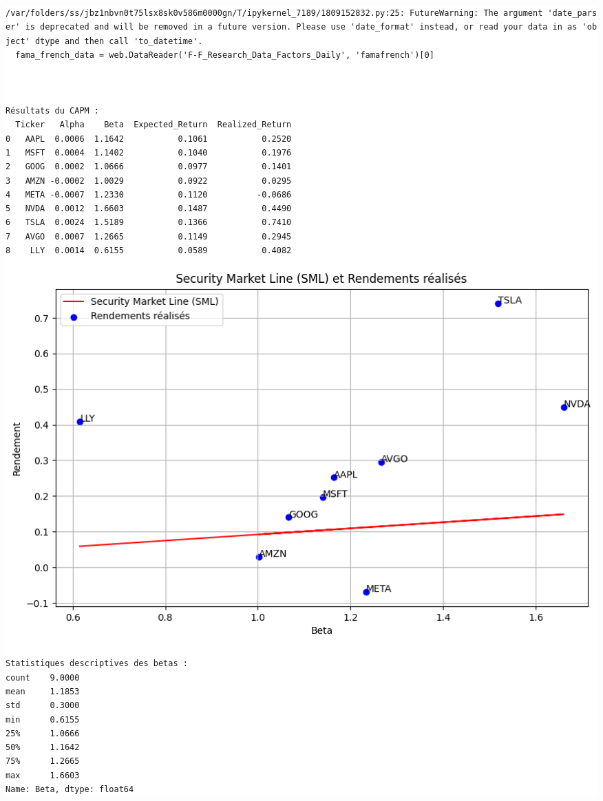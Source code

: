     
    /var/folders/ss/jbz1nbvn0t75lsx8sk0v586m0000gn/T/ipykernel_7189/1809152832.py:25: FutureWarning: The argument 'date_parser' is deprecated and will be removed in a future version. Please use 'date_format' instead, or read your data in as 'object' dtype and then call 'to_datetime'.
      fama_french_data = web.DataReader('F-F_Research_Data_Factors_Daily', 'famafrench')[0]


    
    Résultats du CAPM :
      Ticker   Alpha    Beta  Expected_Return  Realized_Return
    0   AAPL  0.0006  1.1642           0.1061           0.2520
    1   MSFT  0.0004  1.1402           0.1040           0.1976
    2   GOOG  0.0002  1.0666           0.0977           0.1401
    3   AMZN -0.0002  1.0029           0.0922           0.0295
    4   META -0.0007  1.2330           0.1120          -0.0686
    5   NVDA  0.0012  1.6603           0.1487           0.4490
    6   TSLA  0.0024  1.5189           0.1366           0.7410
    7   AVGO  0.0007  1.2665           0.1149           0.2945
    8    LLY  0.0014  0.6155           0.0589           0.4082



    
![png](output_7_4.png)
    


    
    Statistiques descriptives des betas :
    count    9.0000
    mean     1.1853
    std      0.3000
    min      0.6155
    25%      1.0666
    50%      1.1642
    75%      1.2665
    max      1.6603
    Name: Beta, dtype: float64
    